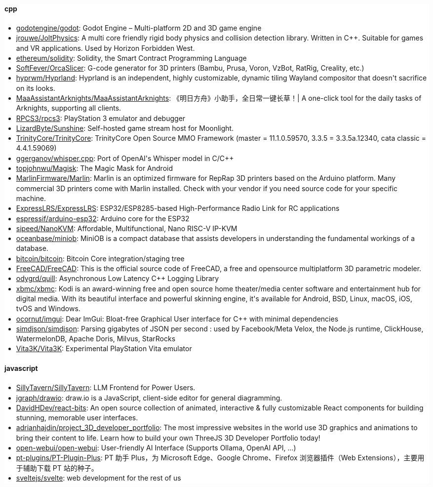 #### cpp
* [godotengine/godot](https://github.com/godotengine/godot): Godot Engine – Multi-platform 2D and 3D game engine
* [jrouwe/JoltPhysics](https://github.com/jrouwe/JoltPhysics): A multi core friendly rigid body physics and collision detection library. Written in C++. Suitable for games and VR applications. Used by Horizon Forbidden West.
* [ethereum/solidity](https://github.com/ethereum/solidity): Solidity, the Smart Contract Programming Language
* [SoftFever/OrcaSlicer](https://github.com/SoftFever/OrcaSlicer): G-code generator for 3D printers (Bambu, Prusa, Voron, VzBot, RatRig, Creality, etc.)
* [hyprwm/Hyprland](https://github.com/hyprwm/Hyprland): Hyprland is an independent, highly customizable, dynamic tiling Wayland compositor that doesn't sacrifice on its looks.
* [MaaAssistantArknights/MaaAssistantArknights](https://github.com/MaaAssistantArknights/MaaAssistantArknights): 《明日方舟》小助手，全日常一键长草！| A one-click tool for the daily tasks of Arknights, supporting all clients.
* [RPCS3/rpcs3](https://github.com/RPCS3/rpcs3): PlayStation 3 emulator and debugger
* [LizardByte/Sunshine](https://github.com/LizardByte/Sunshine): Self-hosted game stream host for Moonlight.
* [TrinityCore/TrinityCore](https://github.com/TrinityCore/TrinityCore): TrinityCore Open Source MMO Framework (master = 11.1.0.59570, 3.3.5 = 3.3.5a.12340, cata classic = 4.4.1.59069)
* [ggerganov/whisper.cpp](https://github.com/ggerganov/whisper.cpp): Port of OpenAI's Whisper model in C/C++
* [topjohnwu/Magisk](https://github.com/topjohnwu/Magisk): The Magic Mask for Android
* [MarlinFirmware/Marlin](https://github.com/MarlinFirmware/Marlin): Marlin is an optimized firmware for RepRap 3D printers based on the Arduino platform. Many commercial 3D printers come with Marlin installed. Check with your vendor if you need source code for your specific machine.
* [ExpressLRS/ExpressLRS](https://github.com/ExpressLRS/ExpressLRS): ESP32/ESP8285-based High-Performance Radio Link for RC applications
* [espressif/arduino-esp32](https://github.com/espressif/arduino-esp32): Arduino core for the ESP32
* [sipeed/NanoKVM](https://github.com/sipeed/NanoKVM): Affordable, Multifunctional, Nano RISC-V IP-KVM
* [oceanbase/miniob](https://github.com/oceanbase/miniob): MiniOB is a compact database that assists developers in understanding the fundamental workings of a database.
* [bitcoin/bitcoin](https://github.com/bitcoin/bitcoin): Bitcoin Core integration/staging tree
* [FreeCAD/FreeCAD](https://github.com/FreeCAD/FreeCAD): This is the official source code of FreeCAD, a free and opensource multiplatform 3D parametric modeler.
* [odygrd/quill](https://github.com/odygrd/quill): Asynchronous Low Latency C++ Logging Library
* [xbmc/xbmc](https://github.com/xbmc/xbmc): Kodi is an award-winning free and open source home theater/media center software and entertainment hub for digital media. With its beautiful interface and powerful skinning engine, it's available for Android, BSD, Linux, macOS, iOS, tvOS and Windows.
* [ocornut/imgui](https://github.com/ocornut/imgui): Dear ImGui: Bloat-free Graphical User interface for C++ with minimal dependencies
* [simdjson/simdjson](https://github.com/simdjson/simdjson): Parsing gigabytes of JSON per second : used by Facebook/Meta Velox, the Node.js runtime, ClickHouse, WatermelonDB, Apache Doris, Milvus, StarRocks
* [Vita3K/Vita3K](https://github.com/Vita3K/Vita3K): Experimental PlayStation Vita emulator

#### javascript
* [SillyTavern/SillyTavern](https://github.com/SillyTavern/SillyTavern): LLM Frontend for Power Users.
* [jgraph/drawio](https://github.com/jgraph/drawio): draw.io is a JavaScript, client-side editor for general diagramming.
* [DavidHDev/react-bits](https://github.com/DavidHDev/react-bits): An open source collection of animated, interactive & fully customizable React components for building stunning, memorable user interfaces.
* [adrianhajdin/project_3D_developer_portfolio](https://github.com/adrianhajdin/project_3D_developer_portfolio): The most impressive websites in the world use 3D graphics and animations to bring their content to life. Learn how to build your own ThreeJS 3D Developer Portfolio today!
* [open-webui/open-webui](https://github.com/open-webui/open-webui): User-friendly AI Interface (Supports Ollama, OpenAI API, ...)
* [pt-plugins/PT-Plugin-Plus](https://github.com/pt-plugins/PT-Plugin-Plus): PT 助手 Plus，为 Microsoft Edge、Google Chrome、Firefox 浏览器插件（Web Extensions），主要用于辅助下载 PT 站的种子。
* [sveltejs/svelte](https://github.com/sveltejs/svelte): web development for the rest of us
